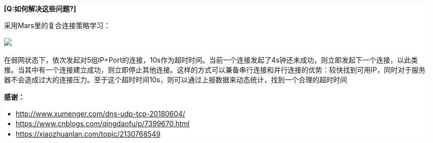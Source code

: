 **[Q:如何解决这些问题?]**

采用Mars里的复合连接策略学习：

![](https://images.xiaozhuanlan.com/photo/2018/b5e1b707050b72fec4f74a0f309d1b76.png) 

在弱网状态下，依次发起对5组IP+Port的连接，10s作为超时时间。当前一个连接发起了4s钟还未成功，则立即发起下一个连接，以此类推。当其中有一个连接建立成功，则立即停止其他连接。这样的方式可以兼备串行连接和并行连接的优势：较快找到可用IP，同时对于服务器不会造成过大的连接压力。至于这个超时时间10s，则可以通过上报数据来动态统计，找到一个合理的超时时间 




**感谢：**

* <http://www.xumenger.com/dns-udp-tcp-20180604/> 
* <https://www.cnblogs.com/qingdaofu/p/7399670.html> 
* <https://xiaozhuanlan.com/topic/2130768549>